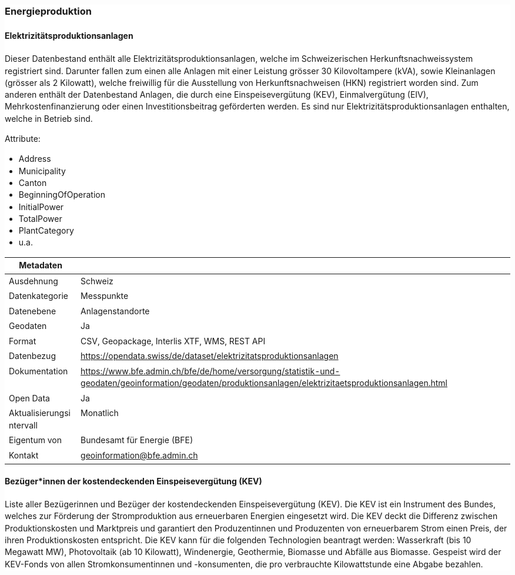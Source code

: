 ### Energieproduktion

#### Elektrizitätsproduktionsanlagen

Dieser Datenbestand enthält alle Elektrizitätsproduktionsanlagen, welche
im Schweizerischen Herkunftsnachweissystem registriert sind. Darunter
fallen zum einen alle Anlagen mit einer Leistung grösser 30
Kilovoltampere (kVA), sowie Kleinanlagen (grösser als 2 Kilowatt),
welche freiwillig für die Ausstellung von Herkunftsnachweisen (HKN)
registriert worden sind. Zum anderen enthält der Datenbestand Anlagen,
die durch eine Einspeisevergütung (KEV), Einmalvergütung (EIV),
Mehrkostenfinanzierung oder einen Investitionsbeitrag geförderten
werden. Es sind nur Elektrizitätsproduktionsanlagen enthalten, welche in
Betrieb sind.

Attribute:

-   Address
-   Municipality
-   Canton
-   BeginningOfOperation
-   InitialPower
-   TotalPower
-   PlantCategory
-   u.a.

| Metadaten                |                                                                                                                                    |
|--------------------------|------------------------------------------------------------------------------------------------------------------------------------|
| Ausdehnung               | Schweiz                                                                                                                            |
| Datenkategorie           | Messpunkte                                                                                                                         |
| Datenebene               | Anlagenstandorte                                                                                                                   |
| Geodaten                 | Ja                                                                                                                                 |
| Format                   | CSV, Geopackage, Interlis XTF, WMS, REST API                                                                                       |
| Datenbezug               | <https://opendata.swiss/de/dataset/elektrizitatsproduktionsanlagen>                                                                |
| Dokumentation            | <https://www.bfe.admin.ch/bfe/de/home/versorgung/statistik-und-geodaten/geoinformation/geodaten/produktionsanlagen/elektrizitaetsproduktionsanlagen.html> |
| Open Data                | Ja                                                                                                                                 |
| Aktualisierungsintervall | Monatlich                                                                                                                          |
| Eigentum von             | Bundesamt für Energie (BFE)                                                                                                        |
| Kontakt                  | geoinformation@bfe.admin.ch                                                                                                        |

#### Bezüger\*innen der kostendeckenden Einspeisevergütung (KEV)

Liste aller Bezügerinnen und Bezüger der kostendeckenden
Einspeisevergütung (KEV). Die KEV ist ein Instrument des Bundes, welches
zur Förderung der Stromproduktion aus erneuerbaren Energien eingesetzt
wird. Die KEV deckt die Differenz zwischen Produktionskosten und
Marktpreis und garantiert den Produzentinnen und Produzenten von
erneuerbarem Strom einen Preis, der ihren Produktionskosten entspricht.
Die KEV kann für die folgenden Technologien beantragt werden:
Wasserkraft (bis 10 Megawatt MW), Photovoltaik (ab 10 Kilowatt),
Windenergie, Geothermie, Biomasse und Abfälle aus Biomasse. Gespeist
wird der KEV-Fonds von allen Stromkonsumentinnen und -konsumenten, die
pro verbrauchte Kilowattstunde eine Abgabe bezahlen.
